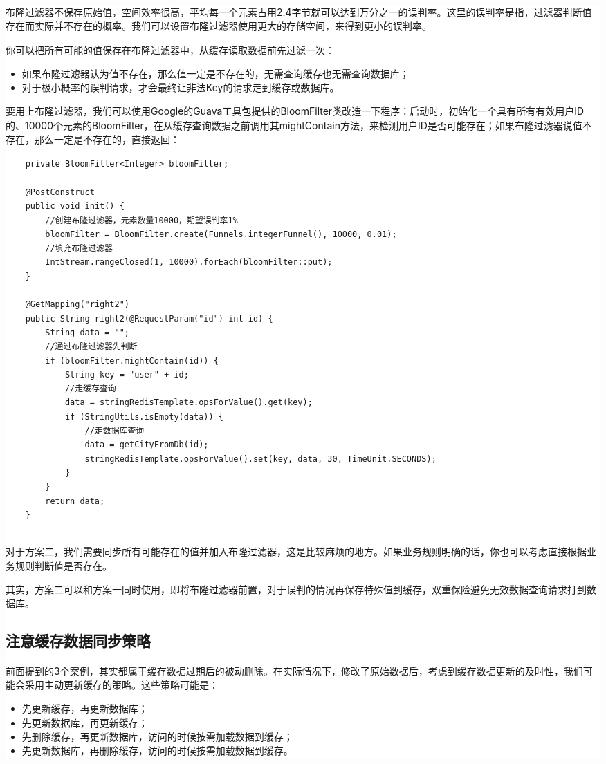 布隆过滤器不保存原始值，空间效率很高，平均每一个元素占用2.4字节就可以达到万分之一的误判率。这里的误判率是指，过滤器判断值存在而实际并不存在的概率。我们可以设置布隆过滤器使用更大的存储空间，来得到更小的误判率。

你可以把所有可能的值保存在布隆过滤器中，从缓存读取数据前先过滤一次：

* 如果布隆过滤器认为值不存在，那么值一定是不存在的，无需查询缓存也无需查询数据库；
* 对于极小概率的误判请求，才会最终让非法Key的请求走到缓存或数据库。

要用上布隆过滤器，我们可以使用Google的Guava工具包提供的BloomFilter类改造一下程序：启动时，初始化一个具有所有有效用户ID的、10000个元素的BloomFilter，在从缓存查询数据之前调用其mightContain方法，来检测用户ID是否可能存在；如果布隆过滤器说值不存在，那么一定是不存在的，直接返回：

```
    private BloomFilter<Integer> bloomFilter;
    
    @PostConstruct
    public void init() {
        //创建布隆过滤器，元素数量10000，期望误判率1%
        bloomFilter = BloomFilter.create(Funnels.integerFunnel(), 10000, 0.01);
        //填充布隆过滤器
        IntStream.rangeClosed(1, 10000).forEach(bloomFilter::put);
    }
    
    @GetMapping("right2")
    public String right2(@RequestParam("id") int id) {
        String data = "";
        //通过布隆过滤器先判断
        if (bloomFilter.mightContain(id)) {
            String key = "user" + id;
            //走缓存查询
            data = stringRedisTemplate.opsForValue().get(key);
            if (StringUtils.isEmpty(data)) {
                //走数据库查询
                data = getCityFromDb(id);
                stringRedisTemplate.opsForValue().set(key, data, 30, TimeUnit.SECONDS);
            }
        }
        return data;
    }
    

```

对于方案二，我们需要同步所有可能存在的值并加入布隆过滤器，这是比较麻烦的地方。如果业务规则明确的话，你也可以考虑直接根据业务规则判断值是否存在。

其实，方案二可以和方案一同时使用，即将布隆过滤器前置，对于误判的情况再保存特殊值到缓存，双重保险避免无效数据查询请求打到数据库。

## 注意缓存数据同步策略

前面提到的3个案例，其实都属于缓存数据过期后的被动删除。在实际情况下，修改了原始数据后，考虑到缓存数据更新的及时性，我们可能会采用主动更新缓存的策略。这些策略可能是：

* 先更新缓存，再更新数据库；
* 先更新数据库，再更新缓存；
* 先删除缓存，再更新数据库，访问的时候按需加载数据到缓存；
* 先更新数据库，再删除缓存，访问的时候按需加载数据到缓存。
